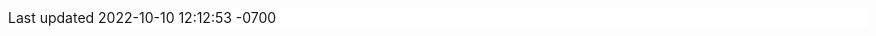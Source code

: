 </tbody>
</table>

</div>

</div>

</div>

</div>

</div>

<div id="footer">

<div id="footer-text">

Last updated 2022-10-10 12:12:53 -0700

</div>

</div>
